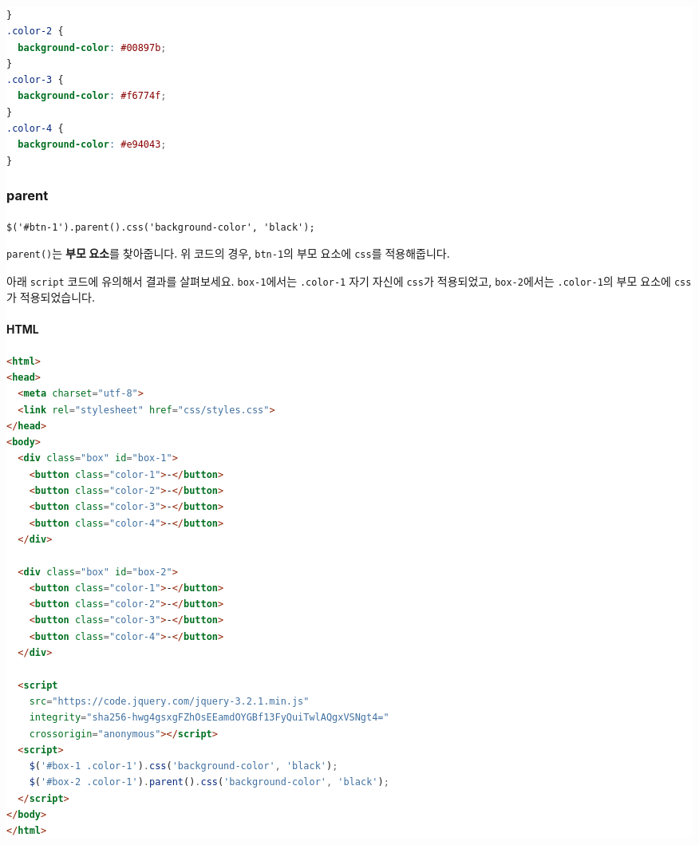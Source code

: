 ```css
}
.color-2 {
  background-color: #00897b;
}
.color-3 {
  background-color: #f6774f;
}
.color-4 {
  background-color: #e94043;
}
```



### parent



```
$('#btn-1').parent().css('background-color', 'black');
```



`parent()`는 **부모 요소**를 찾아줍니다. 위 코드의 경우, `btn-1`의 부모 요소에 `css`를 적용해줍니다.



아래 `script` 코드에 유의해서 결과를 살펴보세요. `box-1`에서는 `.color-1` 자기 자신에 `css`가 적용되었고, `box-2`에서는 `.color-1`의 부모 요소에 `css`가 적용되었습니다.

#### HTML

```html
<html>
<head>
  <meta charset="utf-8">
  <link rel="stylesheet" href="css/styles.css">
</head>
<body>
  <div class="box" id="box-1">
    <button class="color-1">-</button>
    <button class="color-2">-</button>
    <button class="color-3">-</button>
    <button class="color-4">-</button>
  </div>

  <div class="box" id="box-2">
    <button class="color-1">-</button>
    <button class="color-2">-</button>
    <button class="color-3">-</button>
    <button class="color-4">-</button>
  </div>

  <script
    src="https://code.jquery.com/jquery-3.2.1.min.js"
    integrity="sha256-hwg4gsxgFZhOsEEamdOYGBf13FyQuiTwlAQgxVSNgt4="
    crossorigin="anonymous"></script>
  <script>
    $('#box-1 .color-1').css('background-color', 'black');
    $('#box-2 .color-1').parent().css('background-color', 'black');
  </script>
</body>
</html>
```
